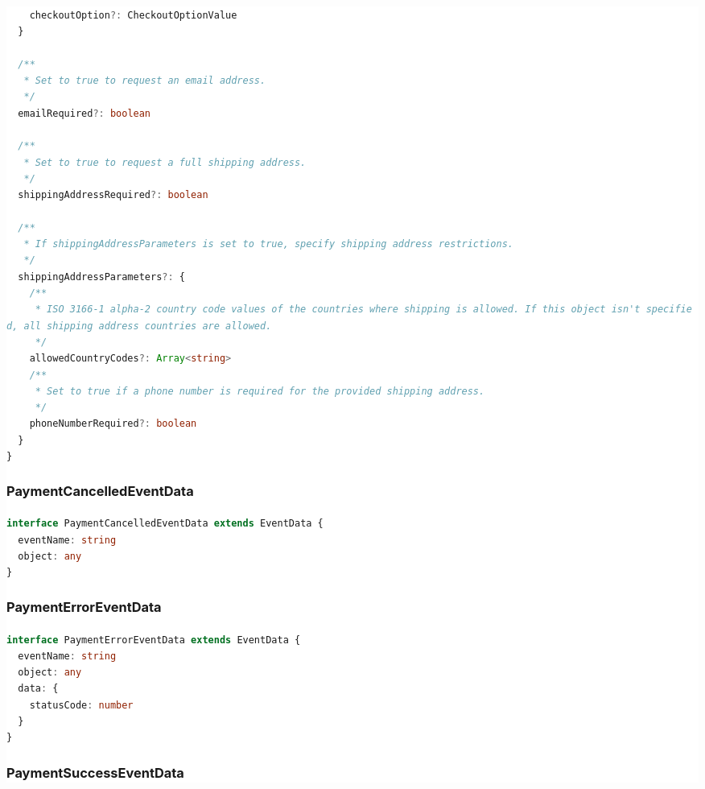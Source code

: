 ```ts
    checkoutOption?: CheckoutOptionValue
  }

  /**
   * Set to true to request an email address.
   */
  emailRequired?: boolean

  /**
   * Set to true to request a full shipping address.
   */
  shippingAddressRequired?: boolean

  /**
   * If shippingAddressParameters is set to true, specify shipping address restrictions.
   */
  shippingAddressParameters?: {
    /**
     * ISO 3166-1 alpha-2 country code values of the countries where shipping is allowed. If this object isn't specified, all shipping address countries are allowed.
     */
    allowedCountryCodes?: Array<string>
    /**
     * Set to true if a phone number is required for the provided shipping address.
     */
    phoneNumberRequired?: boolean
  }
}
```

### PaymentCancelledEventData

```ts
interface PaymentCancelledEventData extends EventData {
  eventName: string
  object: any
}
```

### PaymentErrorEventData

```ts
interface PaymentErrorEventData extends EventData {
  eventName: string
  object: any
  data: {
    statusCode: number
  }
}
```

### PaymentSuccessEventData
